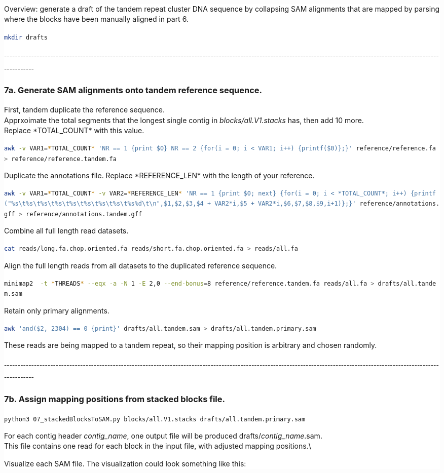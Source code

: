 Overview: generate a draft of the tandem repeat cluster DNA sequence by collapsing SAM alignments that are mapped by parsing where the blocks have been manually aligned in part 6.

```bash
mkdir drafts
```
<sub>\--------------------------------------------------------------------------------------------------------------------------------------------------------------------------- </sub>

### 7a. Generate SAM alignments onto tandem reference sequence.

First, tandem duplicate the reference sequence.\
Apprxoimate the total segments that the longest single contig in *blocks/all.V1.stacks* has, then add 10 more.\
Replace \*TOTAL_COUNT\* with this value.
```bash
awk -v VAR1=*TOTAL_COUNT* 'NR == 1 {print $0} NR == 2 {for(i = 0; i < VAR1; i++) {printf($0)};}' reference/reference.fa > reference/reference.tandem.fa
```
Duplicate the annotations file. Replace \*REFERENCE_LEN\* with the length of your reference.
```bash
awk -v VAR1=*TOTAL_COUNT* -v VAR2=*REFERENCE_LEN* 'NR == 1 {print $0; next} {for(i = 0; i < *TOTAL_COUNT*; i++) {printf("%s\t%s\t%s\t%s\t%s\t%s\t%s\t%s\t%s%d\t\n",$1,$2,$3,$4 + VAR2*i,$5 + VAR2*i,$6,$7,$8,$9,i+1)};}' reference/annotations.gff > reference/annotations.tandem.gff
```

Combine all full length read datasets.
```bash
cat reads/long.fa.chop.oriented.fa reads/short.fa.chop.oriented.fa > reads/all.fa
```
Align the full length reads from all datasets to the duplicated reference sequence.
```bash
minimap2  -t *THREADS* --eqx -a -N 1 -E 2,0 --end-bonus=8 reference/reference.tandem.fa reads/all.fa > drafts/all.tandem.sam
```
Retain only primary alignments.
```bash
awk 'and($2, 2304) == 0 {print}' drafts/all.tandem.sam > drafts/all.tandem.primary.sam
```

These reads are being mapped to a tandem repeat, so their mapping position is arbitrary and chosen randomly.

<sub>\--------------------------------------------------------------------------------------------------------------------------------------------------------------------------- </sub>

### 7b. Assign mapping positions from stacked blocks file.

```bash
python3 07_stackedBlocksToSAM.py blocks/all.V1.stacks drafts/all.tandem.primary.sam
```

For each contig header *contig_name*, one output file will be produced drafts/*contig_name*.sam.\
This file contains one read for each block in the input file, with adjusted mapping positions.\

Visualize each SAM file. The visualization could look something like this:
